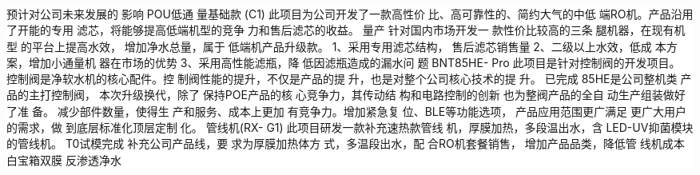 预计对公司未来发展的
影响
POU低通
量基础款
(C1)
此项目为公司开发了一款高性价
比、高可靠性的、简约大气的中低
端RO机。产品沿用了开能的专用
滤芯，将能够提高低端机型的竞争
力和售后滤芯的收益。
量产
针对国内市场开发一
款性价比较高的三条
腿机器，在现有机型
的平台上提高水效，
增加净水总量，属于
低端机产品升级款。
1、采用专用滤芯结构，
售后滤芯销售量
2、二级以上水效，低成
本方案，增加小通量机
器在市场的优势
3、采用高性能滤瓶，降
低因滤瓶造成的漏水问
题
BNT85HE-
Pro
此项目是针对控制阀的开发项目。
控制阀是净软水机的核心配件。控
制阀性能的提升，不仅是产品的提
升，也是对整个公司核心技术的提
升。
已完成
85HE是公司整机类
产品的主打控制阀，
本次升级换代，除了
保持POE产品的核
心竞争力，其传动结
构和电路控制的创新
也为整阀产品的全自
动生产组装做好了准
备。
减少部件数量，使得生
产和服务、成本上更加
有竞争力。增加紧急复
位、BLE等功能选项，
产品应用范围更广满足
更广大用户的需求，做
到底层标准化顶层定制
化。
管线机(RX-
G1)
此项目研发一款补充速热款管线
机，厚膜加热，多段温出水，含
LED-UV抑菌模块的管线机。
T0试模完成
补充公司产品线，要
求为厚膜加热体方
式，多温段出水，配
合RO机套餐销售，
增加产品品类，降低管
线机成本
白宝箱双膜
反渗透净水